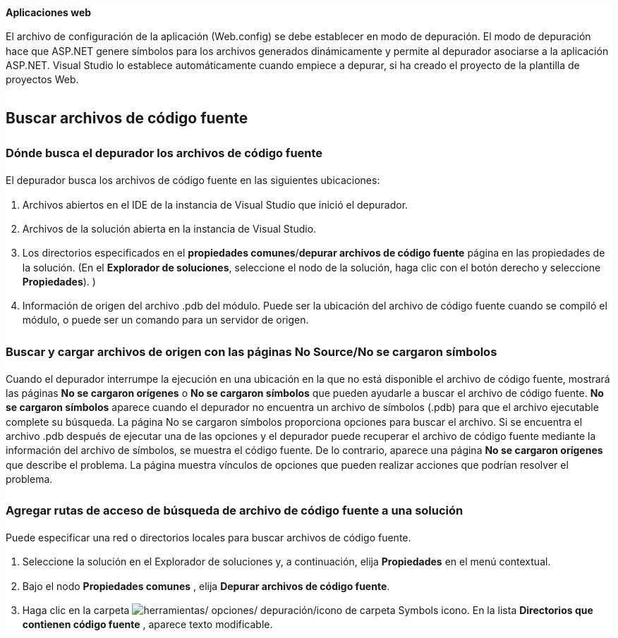  **Aplicaciones web**  
  
 El archivo de configuración de la aplicación (Web.config) se debe establecer en modo de depuración. El modo de depuración hace que ASP.NET genere símbolos para los archivos generados dinámicamente y permite al depurador asociarse a la aplicación ASP.NET. Visual Studio lo establece automáticamente cuando empiece a depurar, si ha creado el proyecto de la plantilla de proyectos Web.  
  
##  <a name="BKMK_Find_source_files"></a> Buscar archivos de código fuente  
  
###  <a name="BKMK_Where_the_debugger_searches_for_source_files"></a> Dónde busca el depurador los archivos de código fuente  
 El depurador busca los archivos de código fuente en las siguientes ubicaciones:  
  
1.  Archivos abiertos en el IDE de la instancia de Visual Studio que inició el depurador.  
  
2.  Archivos de la solución abierta en la instancia de Visual Studio.  
  
3.  Los directorios especificados en el **propiedades comunes**/**depurar archivos de código fuente** página en las propiedades de la solución. (En el **Explorador de soluciones**, seleccione el nodo de la solución, haga clic con el botón derecho y seleccione **Propiedades**). )  
  
4.  Información de origen del archivo .pdb del módulo. Puede ser la ubicación del archivo de código fuente cuando se compiló el módulo, o puede ser un comando para un servidor de origen.  
  
###  <a name="BKMK_Find_and_load_source_files_with_the_No_Source___No_Symbols_Loaded_pages"></a> Buscar y cargar archivos de origen con las páginas No Source/No se cargaron símbolos  
 Cuando el depurador interrumpe la ejecución en una ubicación en la que no está disponible el archivo de código fuente, mostrará las páginas **No se cargaron orígenes** o **No se cargaron símbolos** que pueden ayudarle a buscar el archivo de código fuente. **No se cargaron símbolos** aparece cuando el depurador no encuentra un archivo de símbolos (.pdb) para que el archivo ejecutable complete su búsqueda. La página No se cargaron símbolos proporciona opciones para buscar el archivo. Si se encuentra el archivo .pdb después de ejecutar una de las opciones y el depurador puede recuperar el archivo de código fuente mediante la información del archivo de símbolos, se muestra el código fuente. De lo contrario, aparece una página **No se cargaron orígenes** que describe el problema. La página muestra vínculos de opciones que pueden realizar acciones que podrían resolver el problema.  
  
###  <a name="BKMK_Add_source_file_search_paths_to_a_solution"></a> Agregar rutas de acceso de búsqueda de archivo de código fuente a una solución  
 Puede especificar una red o directorios locales para buscar archivos de código fuente.  
  
1.  Seleccione la solución en el Explorador de soluciones y, a continuación, elija **Propiedades** en el menú contextual.  
  
2.  Bajo el nodo **Propiedades comunes** , elija **Depurar archivos de código fuente**.  
  
3.  Haga clic en la carpeta ![herramientas&#47; opciones&#47; depuración&#47;icono de carpeta Symbols](../debugger/media/dbg_tools_options_foldersicon.png "DBG_Tools_Options_FoldersIcon") icono. En la lista **Directorios que contienen código fuente** , aparece texto modificable.  
  